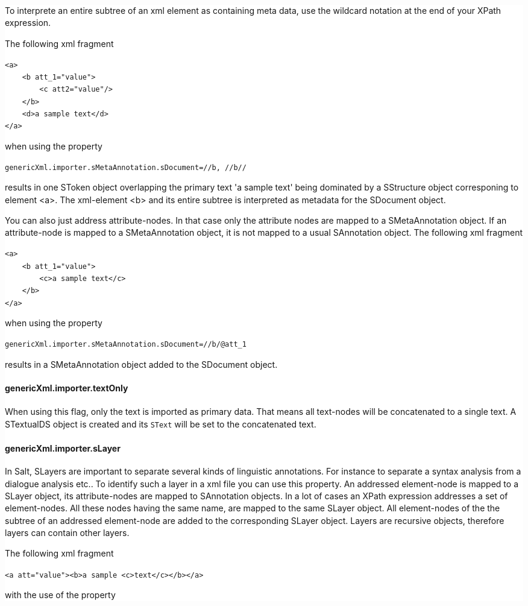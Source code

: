 To interprete an entire subtree of an xml element as containing meta data, use the wildcard notation at the end of your XPath expression.

The following xml fragment

    <a>
        <b att_1="value">
            <c att2="value"/>
        </b>
        <d>a sample text</d>
    </a>

when using the property

    genericXml.importer.sMetaAnnotation.sDocument=//b, //b//

results in one SToken object overlapping the primary text 'a sample text' being dominated by a SStructure object corresponing to element \<a\>. The xml-element \<b\> and its entire subtree is interpreted as metadata for the SDocument object.

You can also just address attribute-nodes. In that case only the attribute nodes are mapped to a SMetaAnnotation object. If an attribute-node is mapped to a SMetaAnnotation object, it is not mapped to a usual SAnnotation object. The following xml fragment

    <a>
        <b att_1="value">
            <c>a sample text</c>
        </b>
    </a>

when using the property

    genericXml.importer.sMetaAnnotation.sDocument=//b/@att_1

results in a SMetaAnnotation object added to the SDocument object.

#### genericXml.importer.textOnly

When using this flag, only the text is imported as primary data. That means all text-nodes will be concatenated to a single text. A STextualDS object is created and its `SText` will be set to the concatenated text.

#### genericXml.importer.sLayer

In Salt, SLayers are important to separate several kinds of linguistic annotations. For instance to separate a syntax analysis from a dialogue analysis etc.. To identify such a layer in a xml file you can use this property. An addressed element-node is mapped to a SLayer object, its attribute-nodes are mapped to SAnnotation objects. In a lot of cases an XPath expression addresses a set of element-nodes. All these nodes having the same name, are mapped to the same SLayer object. All element-nodes of the the subtree of an addressed element-node are added to the corresponding SLayer object. Layers are recursive objects, therefore layers can contain other layers.

The following xml fragment

    <a att="value"><b>a sample <c>text</c></b></a>

with the use of the property
